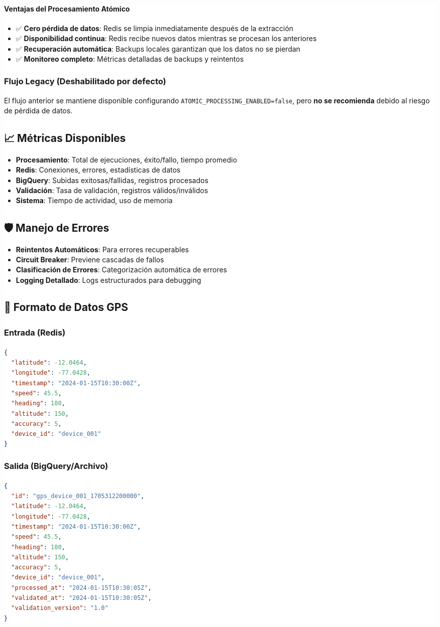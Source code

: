 #### Ventajas del Procesamiento Atómico
- ✅ **Cero pérdida de datos**: Redis se limpia inmediatamente después de la extracción
- ✅ **Disponibilidad continua**: Redis recibe nuevos datos mientras se procesan los anteriores
- ✅ **Recuperación automática**: Backups locales garantizan que los datos no se pierdan
- ✅ **Monitoreo completo**: Métricas detalladas de backups y reintentos

### Flujo Legacy (Deshabilitado por defecto)
El flujo anterior se mantiene disponible configurando `ATOMIC_PROCESSING_ENABLED=false`, pero **no se recomienda** debido al riesgo de pérdida de datos.

## 📈 Métricas Disponibles

- **Procesamiento**: Total de ejecuciones, éxito/fallo, tiempo promedio
- **Redis**: Conexiones, errores, estadísticas de datos
- **BigQuery**: Subidas exitosas/fallidas, registros procesados
- **Validación**: Tasa de validación, registros válidos/inválidos
- **Sistema**: Tiempo de actividad, uso de memoria

## 🛡️ Manejo de Errores

- **Reintentos Automáticos**: Para errores recuperables
- **Circuit Breaker**: Previene cascadas de fallos
- **Clasificación de Errores**: Categorización automática de errores
- **Logging Detallado**: Logs estructurados para debugging

## 📝 Formato de Datos GPS

### Entrada (Redis)
```json
{
  "latitude": -12.0464,
  "longitude": -77.0428,
  "timestamp": "2024-01-15T10:30:00Z",
  "speed": 45.5,
  "heading": 180,
  "altitude": 150,
  "accuracy": 5,
  "device_id": "device_001"
}
```

### Salida (BigQuery/Archivo)
```json
{
  "id": "gps_device_001_1705312200000",
  "latitude": -12.0464,
  "longitude": -77.0428,
  "timestamp": "2024-01-15T10:30:00Z",
  "speed": 45.5,
  "heading": 180,
  "altitude": 150,
  "accuracy": 5,
  "device_id": "device_001",
  "processed_at": "2024-01-15T10:30:05Z",
  "validated_at": "2024-01-15T10:30:05Z",
  "validation_version": "1.0"
}
```
